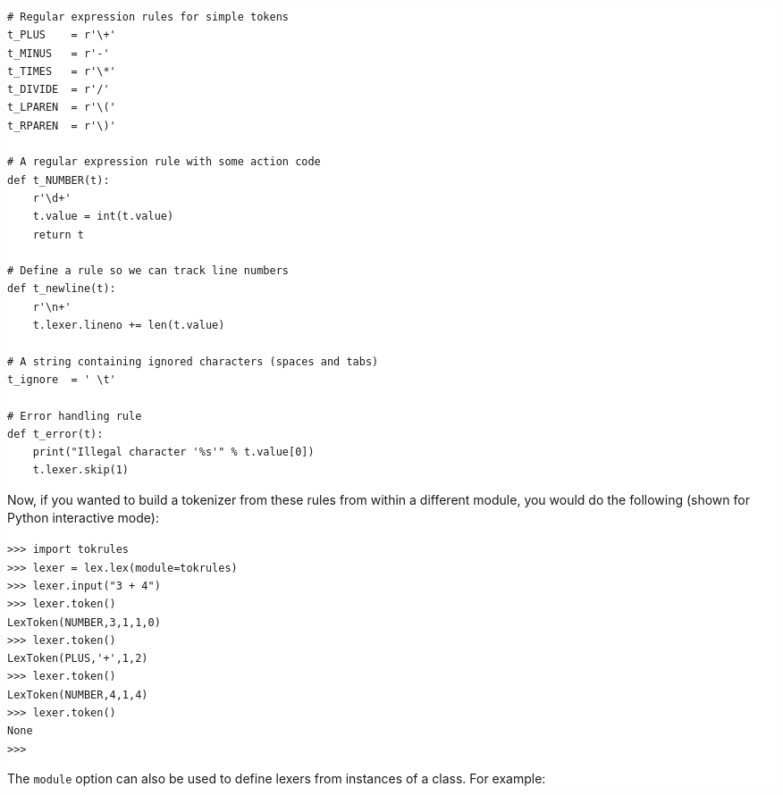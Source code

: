     # Regular expression rules for simple tokens
    t_PLUS    = r'\+'
    t_MINUS   = r'-'
    t_TIMES   = r'\*'
    t_DIVIDE  = r'/'
    t_LPAREN  = r'\('
    t_RPAREN  = r'\)'

    # A regular expression rule with some action code
    def t_NUMBER(t):
        r'\d+'
        t.value = int(t.value)    
        return t

    # Define a rule so we can track line numbers
    def t_newline(t):
        r'\n+'
        t.lexer.lineno += len(t.value)

    # A string containing ignored characters (spaces and tabs)
    t_ignore  = ' \t'

    # Error handling rule
    def t_error(t):
        print("Illegal character '%s'" % t.value[0])
        t.lexer.skip(1)

Now, if you wanted to build a tokenizer from these rules from within a
different module, you would do the following (shown for Python
interactive mode):

    >>> import tokrules
    >>> lexer = lex.lex(module=tokrules)
    >>> lexer.input("3 + 4")
    >>> lexer.token()
    LexToken(NUMBER,3,1,1,0)
    >>> lexer.token()
    LexToken(PLUS,'+',1,2)
    >>> lexer.token()
    LexToken(NUMBER,4,1,4)
    >>> lexer.token()
    None
    >>>

The `module` option can also be used to define lexers from instances of
a class. For example:

